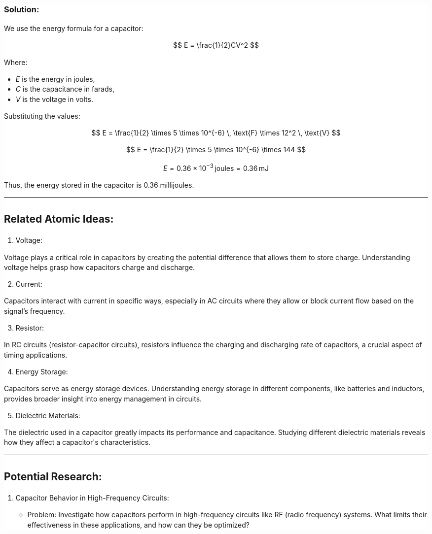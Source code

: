 ### Solution:

We use the energy formula for a capacitor:

$$ E = \frac{1}{2}CV^2 $$

Where:
- $E$ is the energy in joules,
- $C$ is the capacitance in farads,
- $V$ is the voltage in volts.

Substituting the values:

$$ E = \frac{1}{2} \times 5 \times 10^{-6} \, \text{F} \times 12^2 \, \text{V} $$

$$ E = \frac{1}{2} \times 5 \times 10^{-6} \times 144 $$

$$ E = 0.36 \times 10^{-3} \, \text{joules} = 0.36 \, \text{mJ} $$

Thus, the energy stored in the capacitor is 0.36 millijoules.

---

## Related Atomic Ideas:

1. Voltage: 

Voltage plays a critical role in capacitors by creating the potential difference that allows them to store charge. Understanding voltage helps grasp how capacitors charge and discharge.

2. Current: 

Capacitors interact with current in specific ways, especially in AC circuits where they allow or block current flow based on the signal’s frequency.

3. Resistor: 

In RC circuits (resistor-capacitor circuits), resistors influence the charging and discharging rate of capacitors, a crucial aspect of timing applications.

4. Energy Storage: 

Capacitors serve as energy storage devices. Understanding energy storage in different components, like batteries and inductors, provides broader insight into energy management in circuits.

5. Dielectric Materials: 

The dielectric used in a capacitor greatly impacts its performance and capacitance. Studying different dielectric materials reveals how they affect a capacitor's characteristics.

---

## Potential Research:

1. Capacitor Behavior in High-Frequency Circuits:

   - Problem: Investigate how capacitors perform in high-frequency circuits like RF (radio frequency) systems. What limits their effectiveness in these applications, and how can they be optimized?
